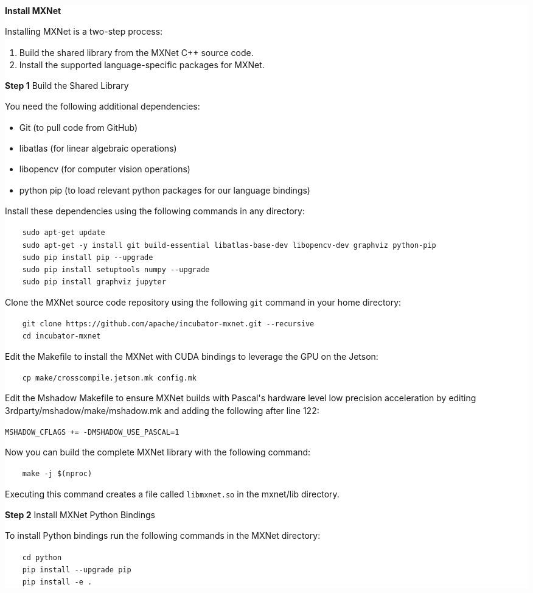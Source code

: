 **Install MXNet**

Installing MXNet is a two-step process:

1. Build the shared library from the MXNet C++ source code.
2. Install the supported language-specific packages for MXNet.

**Step 1** Build the Shared Library

You need the following additional dependencies:

- Git (to pull code from GitHub)

- libatlas (for linear algebraic operations)

- libopencv (for computer vision operations)

- python pip (to load relevant python packages for our language bindings)

Install these dependencies using the following commands in any directory:

```
    sudo apt-get update
    sudo apt-get -y install git build-essential libatlas-base-dev libopencv-dev graphviz python-pip
    sudo pip install pip --upgrade
    sudo pip install setuptools numpy --upgrade
    sudo pip install graphviz jupyter
```

Clone the MXNet source code repository using the following `git` command in your home directory:
```
    git clone https://github.com/apache/incubator-mxnet.git --recursive
    cd incubator-mxnet
```

Edit the Makefile to install the MXNet with CUDA bindings to leverage the GPU on the Jetson:
```
    cp make/crosscompile.jetson.mk config.mk
```

Edit the Mshadow Makefile to ensure MXNet builds with Pascal's hardware level low precision acceleration by editing 3rdparty/mshadow/make/mshadow.mk and adding the following after line 122:
```
MSHADOW_CFLAGS += -DMSHADOW_USE_PASCAL=1
```

Now you can build the complete MXNet library with the following command:
```
    make -j $(nproc)
```

Executing this command creates a file called `libmxnet.so` in the mxnet/lib directory.

**Step 2** Install MXNet Python Bindings

To install Python bindings run the following commands in the MXNet directory:

```
    cd python
    pip install --upgrade pip
    pip install -e .
```
